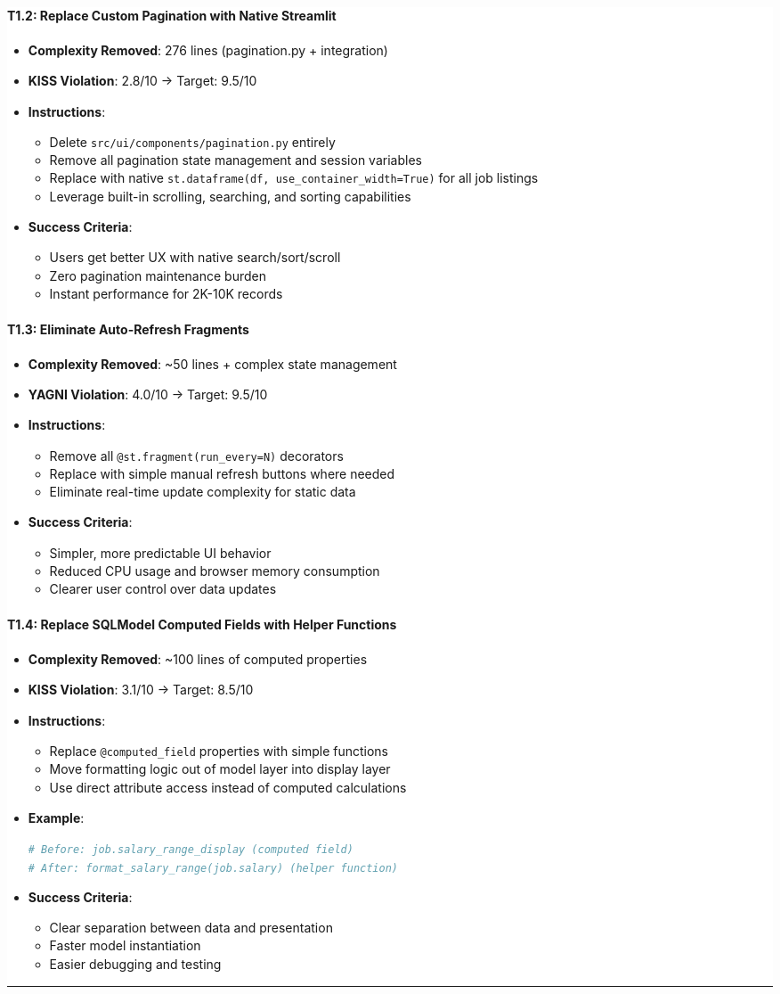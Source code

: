 #### **T1.2: Replace Custom Pagination with Native Streamlit**

- **Complexity Removed**: 276 lines (pagination.py + integration)

- **KISS Violation**: 2.8/10 → Target: 9.5/10

- **Instructions**:
  - Delete `src/ui/components/pagination.py` entirely
  - Remove all pagination state management and session variables
  - Replace with native `st.dataframe(df, use_container_width=True)` for all job listings
  - Leverage built-in scrolling, searching, and sorting capabilities

- **Success Criteria**:
  - Users get better UX with native search/sort/scroll
  - Zero pagination maintenance burden
  - Instant performance for 2K-10K records

#### **T1.3: Eliminate Auto-Refresh Fragments**

- **Complexity Removed**: ~50 lines + complex state management

- **YAGNI Violation**: 4.0/10 → Target: 9.5/10

- **Instructions**:
  - Remove all `@st.fragment(run_every=N)` decorators
  - Replace with simple manual refresh buttons where needed
  - Eliminate real-time update complexity for static data

- **Success Criteria**:
  - Simpler, more predictable UI behavior
  - Reduced CPU usage and browser memory consumption
  - Clearer user control over data updates

#### **T1.4: Replace SQLModel Computed Fields with Helper Functions**

- **Complexity Removed**: ~100 lines of computed properties

- **KISS Violation**: 3.1/10 → Target: 8.5/10

- **Instructions**:
  - Replace `@computed_field` properties with simple functions
  - Move formatting logic out of model layer into display layer
  - Use direct attribute access instead of computed calculations

- **Example**:

  ```python
  # Before: job.salary_range_display (computed field)
  # After: format_salary_range(job.salary) (helper function)
  ```

- **Success Criteria**:
  - Clear separation between data and presentation
  - Faster model instantiation
  - Easier debugging and testing

---
